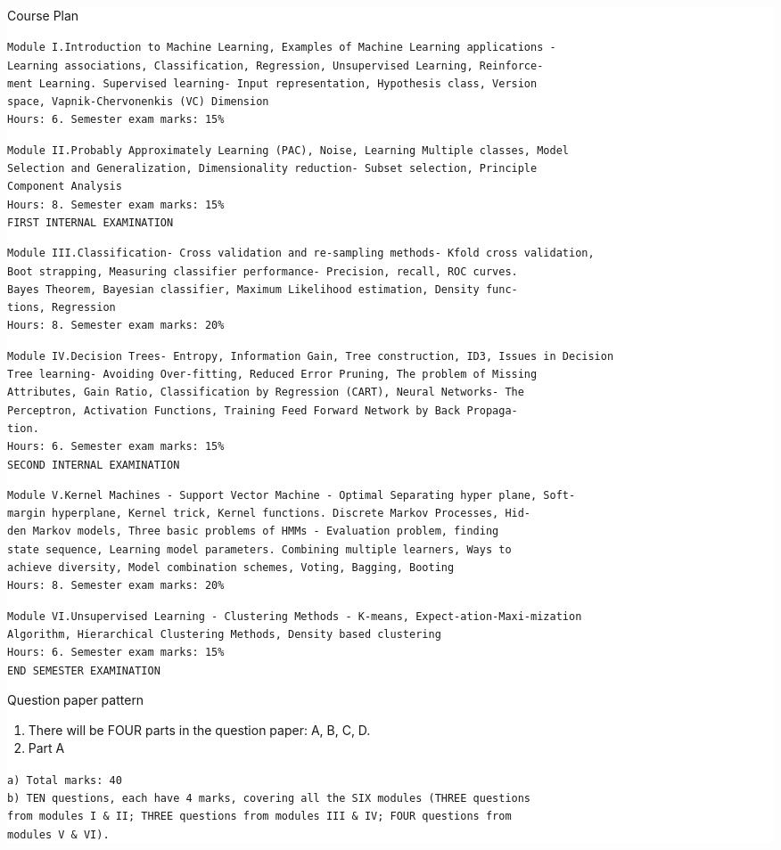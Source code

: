 Course Plan

```
Module I.Introduction to Machine Learning, Examples of Machine Learning applications -
Learning associations, Classification, Regression, Unsupervised Learning, Reinforce-
ment Learning. Supervised learning- Input representation, Hypothesis class, Version
space, Vapnik-Chervonenkis (VC) Dimension
Hours: 6. Semester exam marks: 15%
```
```
Module II.Probably Approximately Learning (PAC), Noise, Learning Multiple classes, Model
Selection and Generalization, Dimensionality reduction- Subset selection, Principle
Component Analysis
Hours: 8. Semester exam marks: 15%
FIRST INTERNAL EXAMINATION
```
```
Module III.Classification- Cross validation and re-sampling methods- Kfold cross validation,
Boot strapping, Measuring classifier performance- Precision, recall, ROC curves.
Bayes Theorem, Bayesian classifier, Maximum Likelihood estimation, Density func-
tions, Regression
Hours: 8. Semester exam marks: 20%
```
```
Module IV.Decision Trees- Entropy, Information Gain, Tree construction, ID3, Issues in Decision
Tree learning- Avoiding Over-fitting, Reduced Error Pruning, The problem of Missing
Attributes, Gain Ratio, Classification by Regression (CART), Neural Networks- The
Perceptron, Activation Functions, Training Feed Forward Network by Back Propaga-
tion.
Hours: 6. Semester exam marks: 15%
SECOND INTERNAL EXAMINATION
```
```
Module V.Kernel Machines - Support Vector Machine - Optimal Separating hyper plane, Soft-
margin hyperplane, Kernel trick, Kernel functions. Discrete Markov Processes, Hid-
den Markov models, Three basic problems of HMMs - Evaluation problem, finding
state sequence, Learning model parameters. Combining multiple learners, Ways to
achieve diversity, Model combination schemes, Voting, Bagging, Booting
Hours: 8. Semester exam marks: 20%
```
```
Module VI.Unsupervised Learning - Clustering Methods - K-means, Expect-ation-Maxi-mization
Algorithm, Hierarchical Clustering Methods, Density based clustering
Hours: 6. Semester exam marks: 15%
END SEMESTER EXAMINATION
```
Question paper pattern

1. There will be FOUR parts in the question paper: A, B, C, D.
2. Part A

```
a) Total marks: 40
b) TEN questions, each have 4 marks, covering all the SIX modules (THREE questions
from modules I & II; THREE questions from modules III & IV; FOUR questions from
modules V & VI).
```
